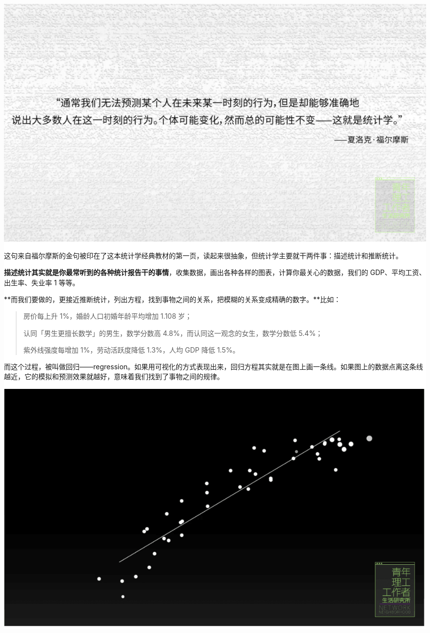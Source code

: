 ![](assets/1703641595-c84b37614ecfed61444dd7ffbe605835.png)

这句来自福尔摩斯的金句被印在了这本统计学经典教材的第一页，读起来很抽象，但统计学主要就干两件事：描述统计和推断统计。

**描述统计其实就是你最常听到的各种统计报告干的事情**，收集数据，画出各种各样的图表，计算你最关心的数据，我们的 GDP、平均工资、出生率、失业率 1 等等。

**而我们要做的，更接近推断统计，列出方程，找到事物之间的关系，把模糊的关系变成精确的数字。**比如：

> 房价每上升 1%，婚龄人口初婚年龄平均增加 1.108 岁；
> 
> 认同「男生更擅长数学」的男生，数学分数高 4.8%，而认同这一观念的女生，数学分数低 5.4%；
> 
> 紫外线强度每增加 1%，劳动活跃度降低 1.3%，人均 GDP 降低 1.5%。

而这个过程，被叫做回归——regression。如果用可视化的方式表现出来，回归方程其实就是在图上画一条线。如果图上的数据点离这条线越近，它的模拟和预测效果就越好，意味着我们找到了事物之间的规律。

![](assets/1703641595-0636b829ce4f8fcb768f364154fe3aba.png)